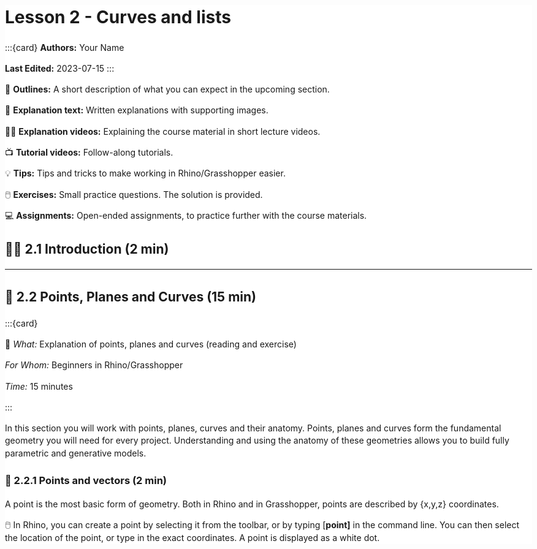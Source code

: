 # Lesson 2 - Curves and lists

:::{card}
**Authors:** Your Name

**Last Edited:** 2023-07-15
:::


```{tags} Curves, Lists
```

📌 **Outlines:** A short description of what you can expect in the upcoming section.

📑 **Explanation text:** Written explanations with supporting images.

👩‍🏫 **Explanation videos:** Explaining the course material in short lecture videos.

📺 **Tutorial videos:** Follow-along tutorials.

💡 **Tips:** Tips and tricks to make working in Rhino/Grasshopper easier.

🖱️ **Exercises:** Small practice questions. The solution is provided.

💻 **Assignments:** Open-ended assignments, to practice further with the course materials.

## 👩‍🏫 2.1 Introduction (2 min)

<iframe width="560" height="315" src="https://www.youtube.com/embed/_U0E-HZWIfw" frameborder="0" allow="accelerometer; autoplay; clipboard-write; encrypted-media; gyroscope; picture-in-picture" allowfullscreen></iframe>

---

## 📑 2.2 Points, Planes and Curves (15 min)

:::{card}

📌 *What:*         Explanation of points, planes and curves (reading and exercise)

*For Whom:* Beginners in Rhino/Grasshopper

*Time:*          15 minutes

:::

In this section you will work with points, planes, curves and their anatomy. Points, planes and curves form the fundamental geometry you will need for every project. Understanding and using the anatomy of these geometries allows you to build fully parametric and generative models.

### 📑 2.2.1 Points and vectors (2 min)

A point is the most basic form of geometry. Both in Rhino and in Grasshopper, points are described by {x,y,z} coordinates. 

🖱️ In Rhino, you can create a point by selecting it from the toolbar, or by typing [**point]** in the command line. You can then select the location of the point, or type in the exact coordinates. A point is displayed as a white dot. 
